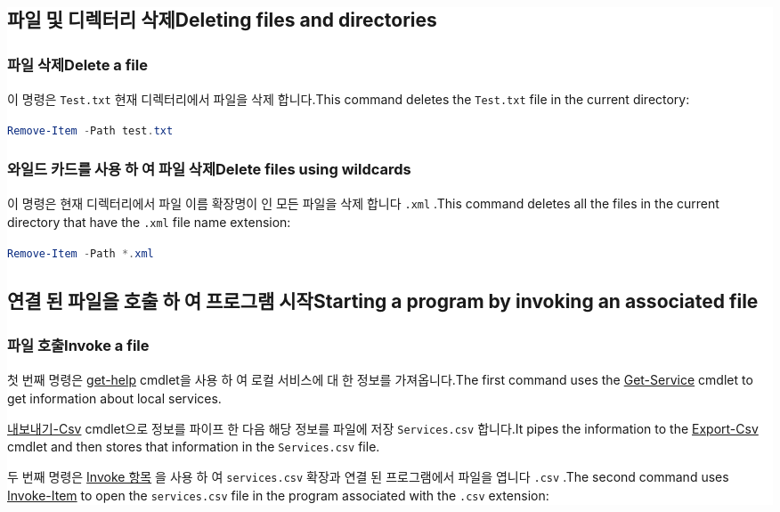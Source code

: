 ## <a name="deleting-files-and-directories"></a><span data-ttu-id="7bfce-210">파일 및 디렉터리 삭제</span><span class="sxs-lookup"><span data-stu-id="7bfce-210">Deleting files and directories</span></span>

### <a name="delete-a-file"></a><span data-ttu-id="7bfce-211">파일 삭제</span><span class="sxs-lookup"><span data-stu-id="7bfce-211">Delete a file</span></span>

<span data-ttu-id="7bfce-212">이 명령은 `Test.txt` 현재 디렉터리에서 파일을 삭제 합니다.</span><span class="sxs-lookup"><span data-stu-id="7bfce-212">This command deletes the `Test.txt` file in the current directory:</span></span>

```powershell
Remove-Item -Path test.txt
```

### <a name="delete-files-using-wildcards"></a><span data-ttu-id="7bfce-213">와일드 카드를 사용 하 여 파일 삭제</span><span class="sxs-lookup"><span data-stu-id="7bfce-213">Delete files using wildcards</span></span>

<span data-ttu-id="7bfce-214">이 명령은 현재 디렉터리에서 파일 이름 확장명이 인 모든 파일을 삭제 합니다 `.xml` .</span><span class="sxs-lookup"><span data-stu-id="7bfce-214">This command deletes all the files in the current directory that have the `.xml` file name extension:</span></span>

```powershell
Remove-Item -Path *.xml
```

## <a name="starting-a-program-by-invoking-an-associated-file"></a><span data-ttu-id="7bfce-215">연결 된 파일을 호출 하 여 프로그램 시작</span><span class="sxs-lookup"><span data-stu-id="7bfce-215">Starting a program by invoking an associated file</span></span>

### <a name="invoke-a-file"></a><span data-ttu-id="7bfce-216">파일 호출</span><span class="sxs-lookup"><span data-stu-id="7bfce-216">Invoke a file</span></span>

<span data-ttu-id="7bfce-217">첫 번째 명령은 [get-help](xref:Microsoft.PowerShell.Management.Get-Service) cmdlet을 사용 하 여 로컬 서비스에 대 한 정보를 가져옵니다.</span><span class="sxs-lookup"><span data-stu-id="7bfce-217">The first command uses the [Get-Service](xref:Microsoft.PowerShell.Management.Get-Service) cmdlet to get information about local services.</span></span>

<span data-ttu-id="7bfce-218">[내보내기-Csv](xref:Microsoft.PowerShell.Utility.Export-Csv) cmdlet으로 정보를 파이프 한 다음 해당 정보를 파일에 저장 `Services.csv` 합니다.</span><span class="sxs-lookup"><span data-stu-id="7bfce-218">It pipes the information to the [Export-Csv](xref:Microsoft.PowerShell.Utility.Export-Csv) cmdlet and then stores that information in the `Services.csv` file.</span></span>

<span data-ttu-id="7bfce-219">두 번째 명령은 [Invoke 항목](xref:Microsoft.PowerShell.Management.Invoke-Item) 을 사용 하 여 `services.csv` 확장과 연결 된 프로그램에서 파일을 엽니다 `.csv` .</span><span class="sxs-lookup"><span data-stu-id="7bfce-219">The second command uses [Invoke-Item](xref:Microsoft.PowerShell.Management.Invoke-Item) to open the `services.csv` file in the program associated with the `.csv` extension:</span></span>
